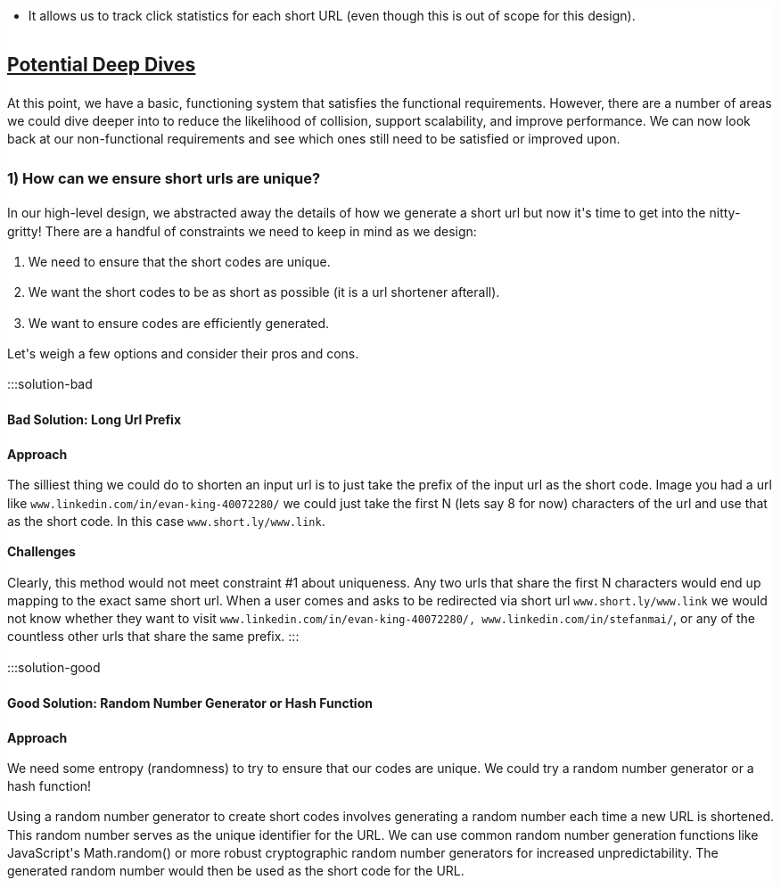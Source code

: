 - It allows us to track click statistics for each short URL (even though this is out of scope for this design).
    

## [Potential Deep Dives](https://www.hellointerview.com/learn/system-design/in-a-hurry/delivery#deep-dives-10-minutes)

At this point, we have a basic, functioning system that satisfies the functional requirements. However, there are a number of areas we could dive deeper into to reduce the likelihood of collision, support scalability, and improve performance. We can now look back at our non-functional requirements and see which ones still need to be satisfied or improved upon.

### 1) How can we ensure short urls are unique?

In our high-level design, we abstracted away the details of how we generate a short url but now it's time to get into the nitty-gritty! There are a handful of constraints we need to keep in mind as we design:

1. We need to ensure that the short codes are unique.
    
2. We want the short codes to be as short as possible (it is a url shortener afterall).
    
3. We want to ensure codes are efficiently generated.
    

Let's weigh a few options and consider their pros and cons.

:::solution-bad
#### Bad Solution: Long Url Prefix

**Approach**

The silliest thing we could do to shorten an input url is to just take the prefix of the input url as the short code. Image you had a url like `www.linkedin.com/in/evan-king-40072280/` we could just take the first N (lets say 8 for now) characters of the url and use that as the short code. In this case `www.short.ly/www.link`.

**Challenges**

Clearly, this method would not meet constraint #1 about uniqueness. Any two urls that share the first N characters would end up mapping to the exact same short url. When a user comes and asks to be redirected via short url `www.short.ly/www.link` we would not know whether they want to visit `www.linkedin.com/in/evan-king-40072280/, www.linkedin.com/in/stefanmai/`, or any of the countless other urls that share the same prefix.
:::

:::solution-good
#### Good Solution: Random Number Generator or Hash Function
**Approach**

We need some entropy (randomness) to try to ensure that our codes are unique. We could try a random number generator or a hash function!

Using a random number generator to create short codes involves generating a random number each time a new URL is shortened. This random number serves as the unique identifier for the URL. We can use common random number generation functions like JavaScript's Math.random() or more robust cryptographic random number generators for increased unpredictability. The generated random number would then be used as the short code for the URL.
